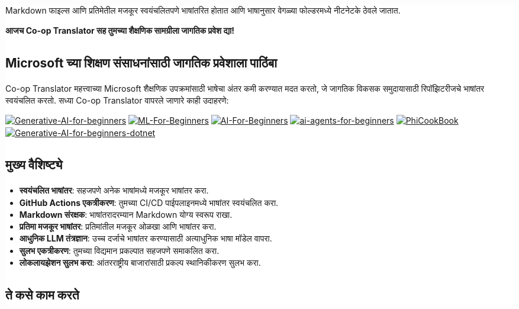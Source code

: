 Markdown फाइल्स आणि प्रतिमेतील मजकूर स्वयंचलितपणे भाषांतरित होतात आणि भाषानुसार वेगळ्या फोल्डरमध्ये नीटनेटके ठेवले जातात.

**आजच Co-op Translator सह तुमच्या शैक्षणिक सामग्रीला जागतिक प्रवेश द्या!**

## Microsoft च्या शिक्षण संसाधनांसाठी जागतिक प्रवेशाला पाठिंबा

Co-op Translator महत्त्वाच्या Microsoft शैक्षणिक उपक्रमांसाठी भाषेचा अंतर कमी करण्यात मदत करतो, जे जागतिक विकसक समुदायासाठी रिपॉझिटरीजचे भाषांतर स्वयंचलित करतो. सध्या Co-op Translator वापरले जाणारे काही उदाहरणे:

[![Generative-AI-for-beginners](https://github-readme-stats.vercel.app/api/pin/?username=microsoft&repo=Generative-AI-for-beginners&bg_color=ffffff&title_color=0078D4&text_color=333333&border_color=c0d8f0&border_radius=10)](https://github.com/microsoft/Generative-AI-for-beginners)
[![ML-For-Beginners](https://github-readme-stats.vercel.app/api/pin/?username=microsoft&repo=ML-For-Beginners&bg_color=ffffff&title_color=0078D4&text_color=333333&border_color=c0d8f0&border_radius=10)](https://github.com/microsoft/ML-For-Beginners)
[![AI-For-Beginners](https://github-readme-stats.vercel.app/api/pin/?username=microsoft&repo=AI-For-Beginners&bg_color=ffffff&title_color=0078D4&text_color=333333&border_color=c0d8f0&border_radius=10)](https://github.com/microsoft/AI-For-Beginners)
[![ai-agents-for-beginners](https://github-readme-stats.vercel.app/api/pin/?username=microsoft&repo=ai-agents-for-beginners&bg_color=ffffff&title_color=0078D4&text_color=333333&border_color=c0d8f0&border_radius=10)](https://github.com/microsoft/ai-agents-for-beginners)
[![PhiCookBook](https://github-readme-stats.vercel.app/api/pin/?username=microsoft&repo=PhiCookBook&bg_color=ffffff&title_color=0078D4&text_color=333333&border_color=c0d8f0&border_radius=10)](https://github.com/microsoft/PhiCookBook)
[![Generative-AI-for-beginners-dotnet](https://github-readme-stats.vercel.app/api/pin/?username=microsoft&repo=Generative-AI-for-beginners-dotnet&bg_color=ffffff&title_color=0078D4&text_color=333333&border_color=c0d8f0&border_radius=10)](https://github.com/microsoft/Generative-AI-for-beginners-dotnet)

## मुख्य वैशिष्ट्ये

- **स्वयंचलित भाषांतर**: सहजपणे अनेक भाषांमध्ये मजकूर भाषांतर करा.
- **GitHub Actions एकत्रीकरण**: तुमच्या CI/CD पाईपलाइनमध्ये भाषांतर स्वयंचलित करा.
- **Markdown संरक्षक**: भाषांतरादरम्यान Markdown योग्य स्वरूप राखा.
- **प्रतिमा मजकूर भाषांतर**: प्रतिमांतील मजकूर ओळखा आणि भाषांतर करा.
- **आधुनिक LLM तंत्रज्ञान**: उच्च दर्जाचे भाषांतर करण्यासाठी अत्याधुनिक भाषा मॉडेल वापरा.
- **सुलभ एकत्रीकरण**: तुमच्या विद्यमान प्रकल्पात सहजपणे समाकलित करा.
- **लोकलायझेशन सुलभ करा**: आंतरराष्ट्रीय बाजारांसाठी प्रकल्प स्थानिकीकरण सुलभ करा.

## ते कसे काम करते
